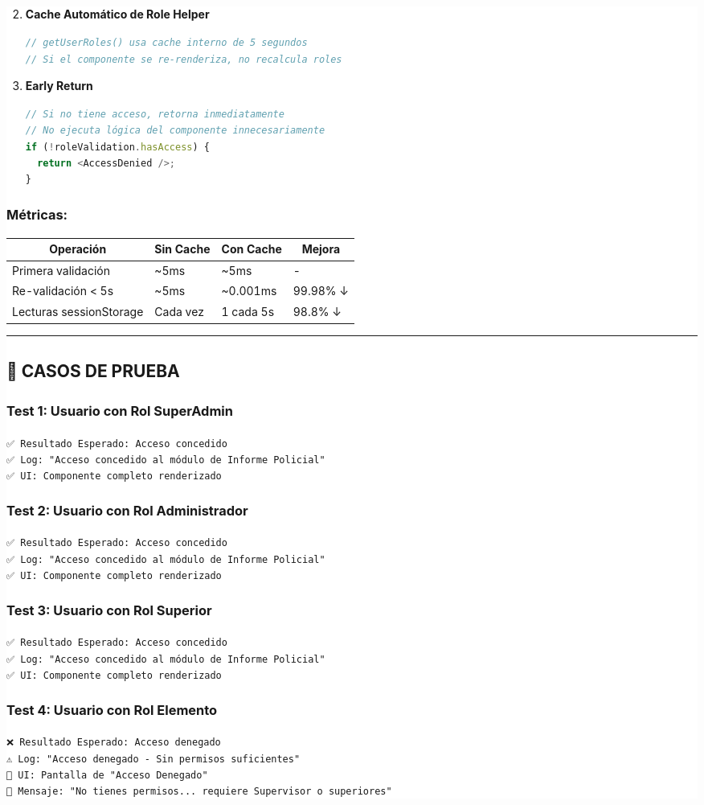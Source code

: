 2. **Cache Automático de Role Helper**
   ```typescript
   // getUserRoles() usa cache interno de 5 segundos
   // Si el componente se re-renderiza, no recalcula roles
   ```

3. **Early Return**
   ```typescript
   // Si no tiene acceso, retorna inmediatamente
   // No ejecuta lógica del componente innecesariamente
   if (!roleValidation.hasAccess) {
     return <AccessDenied />;
   }
   ```

### **Métricas:**

| Operación | Sin Cache | Con Cache | Mejora |
|-----------|-----------|-----------|--------|
| Primera validación | ~5ms | ~5ms | - |
| Re-validación < 5s | ~5ms | ~0.001ms | 99.98% ↓ |
| Lecturas sessionStorage | Cada vez | 1 cada 5s | 98.8% ↓ |

---

## 🧪 CASOS DE PRUEBA

### **Test 1: Usuario con Rol SuperAdmin**
```
✅ Resultado Esperado: Acceso concedido
✅ Log: "Acceso concedido al módulo de Informe Policial"
✅ UI: Componente completo renderizado
```

### **Test 2: Usuario con Rol Administrador**
```
✅ Resultado Esperado: Acceso concedido
✅ Log: "Acceso concedido al módulo de Informe Policial"
✅ UI: Componente completo renderizado
```

### **Test 3: Usuario con Rol Superior**
```
✅ Resultado Esperado: Acceso concedido
✅ Log: "Acceso concedido al módulo de Informe Policial"
✅ UI: Componente completo renderizado
```

### **Test 4: Usuario con Rol Elemento**
```
❌ Resultado Esperado: Acceso denegado
⚠️ Log: "Acceso denegado - Sin permisos suficientes"
🚫 UI: Pantalla de "Acceso Denegado"
📝 Mensaje: "No tienes permisos... requiere Supervisor o superiores"
```

